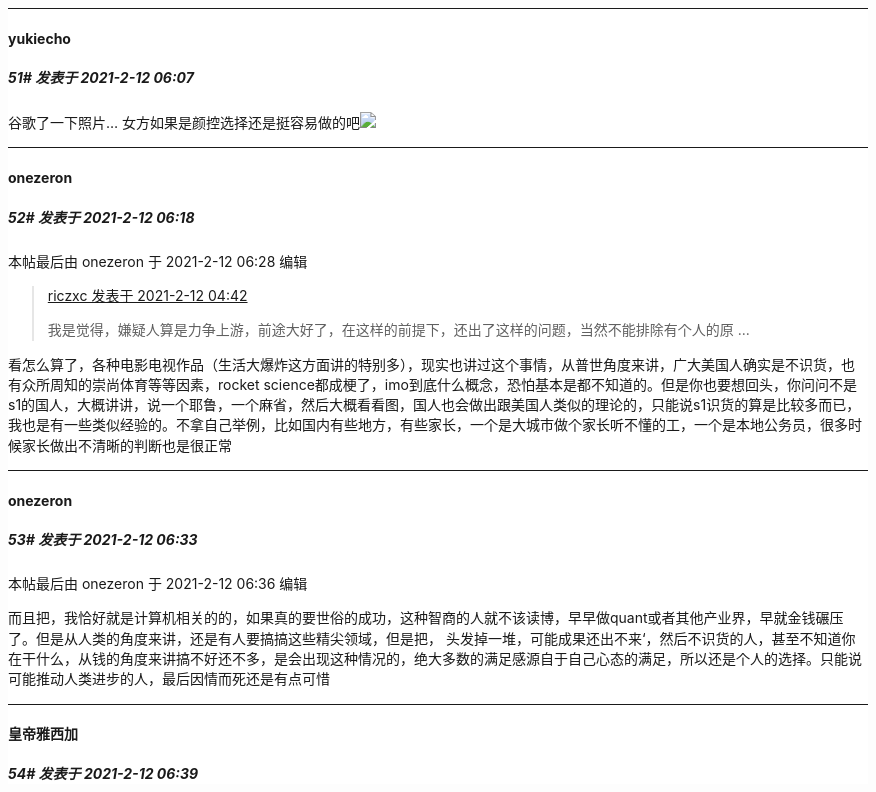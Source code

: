 





*****

####  yukiecho  
##### 51#       发表于 2021-2-12 06:07




谷歌了一下照片… 女方如果是颜控选择还是挺容易做的吧<img src="https://static.saraba1st.com/image/smiley/face2017/001.png" referrerpolicy="no-referrer">







*****

####  onezeron  
##### 52#       发表于 2021-2-12 06:18



 本帖最后由 onezeron 于 2021-2-12 06:28 编辑 
<blockquote><a href="httphttps://bbs.saraba1st.com/2b/forum.php?mod=redirect&amp;goto=findpost&amp;pid=50312755&amp;ptid=1987371" target="_blank">riczxc 发表于 2021-2-12 04:42</a>

我是觉得，嫌疑人算是力争上游，前途大好了，在这样的前提下，还出了这样的问题，当然不能排除有个人的原 ...</blockquote>
看怎么算了，各种电影电视作品（生活大爆炸这方面讲的特别多），现实也讲过这个事情，从普世角度来讲，广大美国人确实是不识货，也有众所周知的崇尚体育等等因素，rocket science都成梗了，imo到底什么概念，恐怕基本是都不知道的。但是你也要想回头，你问问不是s1的国人，大概讲讲，说一个耶鲁，一个麻省，然后大概看看图，国人也会做出跟美国人类似的理论的，只能说s1识货的算是比较多而已，我也是有一些类似经验的。不拿自己举例，比如国内有些地方，有些家长，一个是大城市做个家长听不懂的工，一个是本地公务员，很多时候家长做出不清晰的判断也是很正常







*****

####  onezeron  
##### 53#       发表于 2021-2-12 06:33



 本帖最后由 onezeron 于 2021-2-12 06:36 编辑 

而且把，我恰好就是计算机相关的的，如果真的要世俗的成功，这种智商的人就不该读博，早早做quant或者其他产业界，早就金钱碾压了。但是从人类的角度来讲，还是有人要搞搞这些精尖领域，但是把， 头发掉一堆，可能成果还出不来‘，然后不识货的人，甚至不知道你在干什么，从钱的角度来讲搞不好还不多，是会出现这种情况的，绝大多数的满足感源自于自己心态的满足，所以还是个人的选择。只能说可能推动人类进步的人，最后因情而死还是有点可惜







*****

####  皇帝雅西加  
##### 54#       发表于 2021-2-12 06:39
